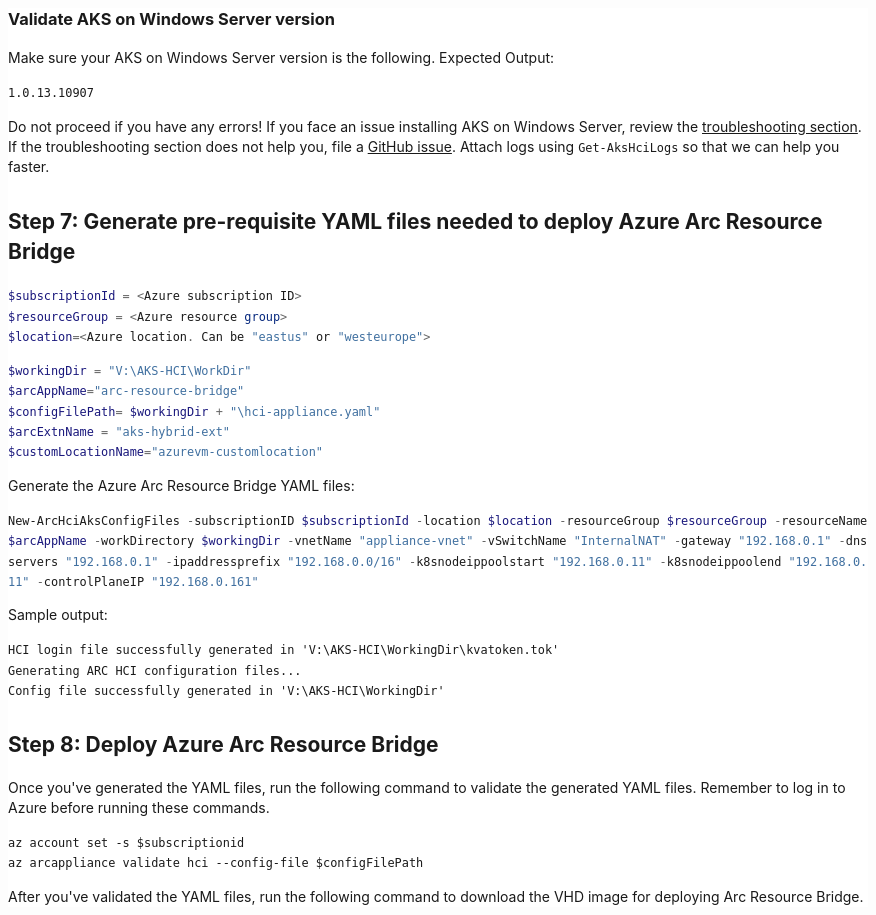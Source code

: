 ### Validate AKS on Windows Server version

Make sure your AKS on Windows Server version is the following. 
Expected Output:

```output
1.0.13.10907
```
Do not proceed if you have any errors! If you face an issue installing AKS on Windows Server, review the [troubleshooting section](/known-issues). If the troubleshooting section does not help you, file a [GitHub issue](https://github.com/Azure/aks-hci/issues). Attach logs using `Get-AksHciLogs` so that we can help you faster.

## Step 7: Generate pre-requisite YAML files needed to deploy Azure Arc Resource Bridge

```PowerShell
$subscriptionId = <Azure subscription ID>
$resourceGroup = <Azure resource group>
$location=<Azure location. Can be "eastus" or "westeurope">
```

```PowerShell
$workingDir = "V:\AKS-HCI\WorkDir"
$arcAppName="arc-resource-bridge"
$configFilePath= $workingDir + "\hci-appliance.yaml"
$arcExtnName = "aks-hybrid-ext"
$customLocationName="azurevm-customlocation"
```

Generate the Azure Arc Resource Bridge YAML files:
```PowerShell
New-ArcHciAksConfigFiles -subscriptionID $subscriptionId -location $location -resourceGroup $resourceGroup -resourceName $arcAppName -workDirectory $workingDir -vnetName "appliance-vnet" -vSwitchName "InternalNAT" -gateway "192.168.0.1" -dnsservers "192.168.0.1" -ipaddressprefix "192.168.0.0/16" -k8snodeippoolstart "192.168.0.11" -k8snodeippoolend "192.168.0.11" -controlPlaneIP "192.168.0.161"
```

Sample output:

```output
HCI login file successfully generated in 'V:\AKS-HCI\WorkingDir\kvatoken.tok'
Generating ARC HCI configuration files...
Config file successfully generated in 'V:\AKS-HCI\WorkingDir'
```

## Step 8: Deploy Azure Arc Resource Bridge

Once you've generated the YAML files, run the following command to validate the generated YAML files. Remember to log in to Azure before running these commands.
```azurecli
az account set -s $subscriptionid
az arcappliance validate hci --config-file $configFilePath
```

After you've validated the YAML files, run the following command to download the VHD image for deploying Arc Resource Bridge.
